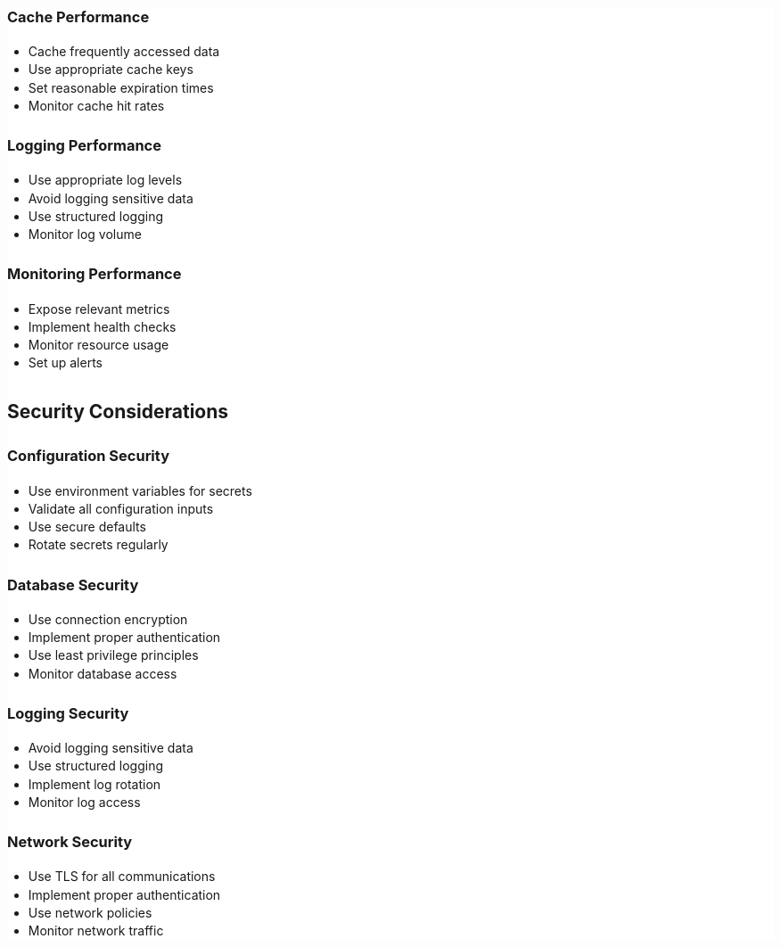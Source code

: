 ### Cache Performance
- Cache frequently accessed data
- Use appropriate cache keys
- Set reasonable expiration times
- Monitor cache hit rates

### Logging Performance
- Use appropriate log levels
- Avoid logging sensitive data
- Use structured logging
- Monitor log volume

### Monitoring Performance
- Expose relevant metrics
- Implement health checks
- Monitor resource usage
- Set up alerts

## Security Considerations

### Configuration Security
- Use environment variables for secrets
- Validate all configuration inputs
- Use secure defaults
- Rotate secrets regularly

### Database Security
- Use connection encryption
- Implement proper authentication
- Use least privilege principles
- Monitor database access

### Logging Security
- Avoid logging sensitive data
- Use structured logging
- Implement log rotation
- Monitor log access

### Network Security
- Use TLS for all communications
- Implement proper authentication
- Use network policies
- Monitor network traffic